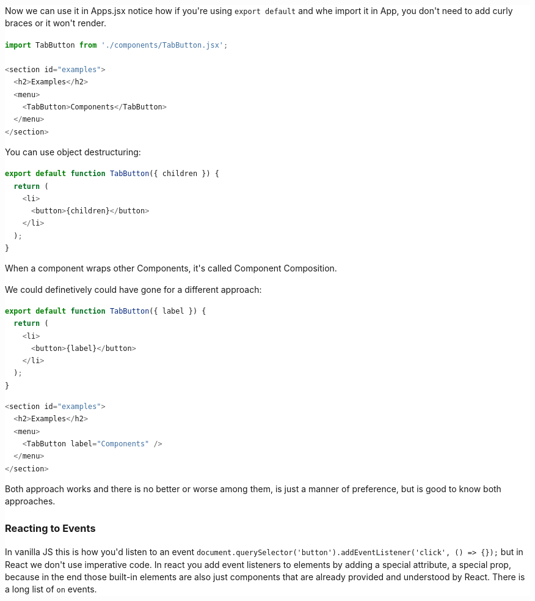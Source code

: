 Now we can use it in Apps.jsx notice how if you're using `export default` and whe import it in App, you don't need to add curly braces or it won't render.

```javascript
import TabButton from './components/TabButton.jsx';

<section id="examples">
  <h2>Examples</h2>
  <menu>
    <TabButton>Components</TabButton>
  </menu>
</section>
```

You can use object destructuring:

```javascript
export default function TabButton({ children }) {
  return (
    <li>
      <button>{children}</button>
    </li>
  );
}
```

When a component wraps other Components, it's called Component Composition.

We could definetively could have gone for a different approach:

```javascript
export default function TabButton({ label }) {
  return (
    <li>
      <button>{label}</button>
    </li>
  );
}
```

```javascript
<section id="examples">
  <h2>Examples</h2>
  <menu>
    <TabButton label="Components" />
  </menu>
</section>
```

Both approach works and there is no better or worse among them, is just a manner of preference, but is good to know both approaches.

### Reacting to Events

In vanilla JS this is how you'd listen to an event `document.querySelector('button').addEventListener('click', () => {});`
but in React we don't use imperative code. In react you add event listeners to elements by adding a special attribute, a special prop, because in the end those built-in elements are also just components that are already provided and understood by React. There is a long list of `on` events.
